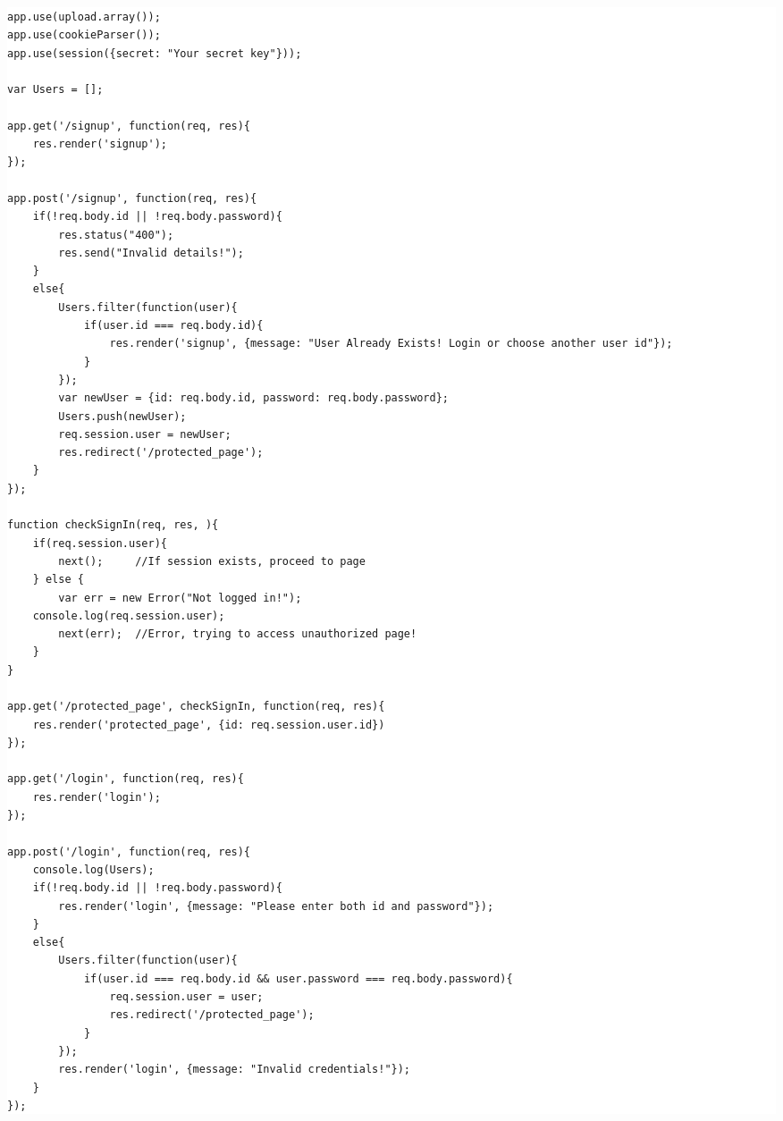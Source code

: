 ```
app.use(upload.array());
app.use(cookieParser());
app.use(session({secret: "Your secret key"}));

var Users = [];

app.get('/signup', function(req, res){
    res.render('signup');
});

app.post('/signup', function(req, res){
    if(!req.body.id || !req.body.password){
        res.status("400");
        res.send("Invalid details!");
    }
    else{
        Users.filter(function(user){
            if(user.id === req.body.id){
                res.render('signup', {message: "User Already Exists! Login or choose another user id"});
            }
        });
        var newUser = {id: req.body.id, password: req.body.password};
        Users.push(newUser);
        req.session.user = newUser;
        res.redirect('/protected_page');
    }
});

function checkSignIn(req, res, ){
    if(req.session.user){
        next();     //If session exists, proceed to page
    } else {
        var err = new Error("Not logged in!");
    console.log(req.session.user);
        next(err);  //Error, trying to access unauthorized page!
    }
}

app.get('/protected_page', checkSignIn, function(req, res){
    res.render('protected_page', {id: req.session.user.id})
});

app.get('/login', function(req, res){
    res.render('login');
});

app.post('/login', function(req, res){
    console.log(Users);
    if(!req.body.id || !req.body.password){
        res.render('login', {message: "Please enter both id and password"});
    }
    else{
        Users.filter(function(user){
            if(user.id === req.body.id && user.password === req.body.password){
                req.session.user = user;
                res.redirect('/protected_page');
            }
        });
        res.render('login', {message: "Invalid credentials!"});
    }
});

```